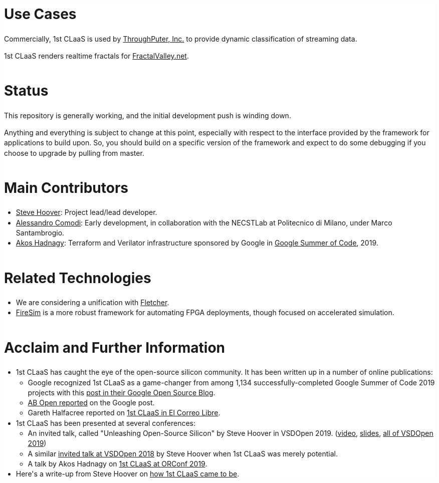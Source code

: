 

# Use Cases

Commercially, 1st CLaaS is used by <a href="https://throughputer.com" target="_blank" atom_fix="_">ThroughPuter, Inc.</a> to provide dynamic classification of streaming data.

1st CLaaS renders realtime fractals for <a href="http://fractalvalley.net" target="_blank" atom_fix="_">FractalValley.net</a>.



# Status

This repository is generally working, and the initial development push is winding down.

Anything and everything is subject to change at this point, especially with respect to the interface provided by the framework for applications to build upon. So, you should build on a specific version of the framework and expect to do some debugging if you choose to upgrade by pulling from master.



# Main Contributors

  - <a href="https://www.linkedin.com/in/steve-hoover-a44b607/" target="_ blank">Steve Hoover</a>: Project lead/lead developer.
  - <a href="https://www.linkedin.com/in/alessandro-comodi-2a522a65/" target="_ blank">Alessandro Comodi</a>: Early development, in collaboration with the NECSTLab at Politecnico di Milano, under Marco Santambrogio.
  - <a href="https://www.linkedin.com/in/akos-hadnagy/" target="_ blank">Akos Hadnagy</a>: Terraform and Verilator infrastructure sponsored by Google in <a href="https://summerofcode.withgoogle.com/" target="_blank" atom_fix="_">Google Summer of Code</a>, 2019.



# Related Technologies

  - We are considering a unification with [Fletcher](https://github.com/johanpel/fletcher).
  - [FireSim](https://fires.im/) is a more robust framework for automating FPGA deployments, though focused on accelerated simulation.



# Acclaim and Further Information

  - 1st CLaaS has caught the eye of the open-source silicon community. It has been written up in a number of online publications:
    - Google recognized 1st CLaaS as a game-changer from among 1,134 successfully-completed Google Summer of Code 2019 projects with this <a href="https://opensource.googleblog.com/2019/09/unleashing-open-source-silicon.html" target="_ blank">post in their Google Open Source Blog</a>.
    - <a href="https://abopen.com/news/1st-claas-and-google-summer-of-code-work-to-open-the-floodgates-of-free-and-open-source-silicon/">AB Open reported</a> on the Google post.
    - Gareth Halfacree reported on <a href="https://medium.com/librecores/el-correo-libre-issue-20-161dd5e3b9f9">1st CLaaS in El Correo Libre</a>.
  - 1st CLaaS has been presented at several conferences:
    - An invited talk, called "Unleashing Open-Source Silicon" by Steve Hoover in VSDOpen 2019. (<a href="https://www.youtube.com/watch?v=olMu-reXpDY" target="_ blank">video</a>, <a href="https://7d23d460-2749-400d-b005-324f0112e947.filesusr.com/ugd/a8abed_49b0b24a022e43df92ab88af28ad8260.pdf" target="_ blank">slides</a>, <a href="https://www.udemy.com/course/vsdopen2019-vlsi-online-conference/" target="_ blank">all of VSDOpen 2019</a>)
    - A similar <a href="https://www.youtube.com/watch?v=FARF48mjTjI" target="_ blank">invited talk at VSDOpen 2018</a> by Steve Hoover when 1st CLaaS was merely potential.
    - A talk by Akos Hadnagy on <a href="https://www.youtube.com/watch?v=RklNlgQ8AMo" target="_ blank">1st CLaaS at ORConf 2019</a>.
  - Here's a write-up from Steve Hoover on [how 1st CLaaS came to be](doc/Story.md).